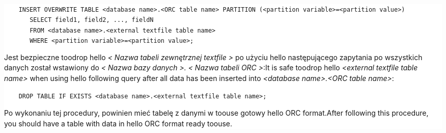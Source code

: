         INSERT OVERWRITE TABLE <database name>.<ORC table name> PARTITION (<partition variable>=<partition value>)
           SELECT field1, field2, ..., fieldN
           FROM <database name>.<external textfile table name>
           WHERE <partition variable>=<partition value>;

<span data-ttu-id="3b81f-223">Jest bezpieczne toodrop hello *&#60; Nazwa tabeli zewnętrznej textfile >* po użyciu hello następującego zapytania po wszystkich danych został wstawiony do *&#60; Nazwa bazy danych >. &#60; Nazwa tabeli ORC >*:</span><span class="sxs-lookup"><span data-stu-id="3b81f-223">It is safe toodrop hello *&#60;external textfile table name>* when using hello following query after all data has been inserted into *&#60;database name>.&#60;ORC table name>*:</span></span>

        DROP TABLE IF EXISTS <database name>.<external textfile table name>;

<span data-ttu-id="3b81f-224">Po wykonaniu tej procedury, powinien mieć tabelę z danymi w toouse gotowy hello ORC format.</span><span class="sxs-lookup"><span data-stu-id="3b81f-224">After following this procedure, you should have a table with data in hello ORC format ready toouse.</span></span>  
